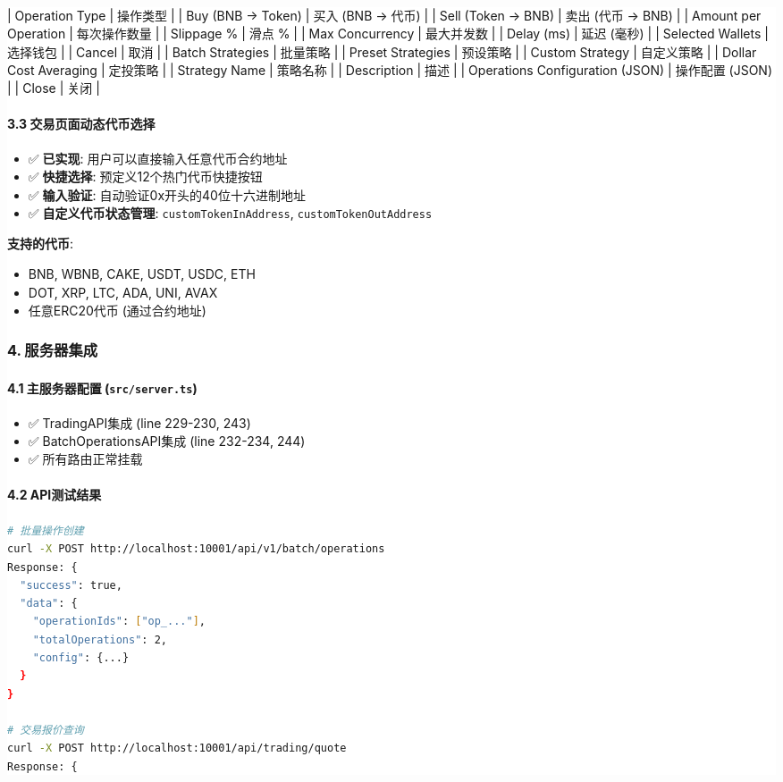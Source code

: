 | Operation Type | 操作类型 |
| Buy (BNB → Token) | 买入 (BNB → 代币) |
| Sell (Token → BNB) | 卖出 (代币 → BNB) |
| Amount per Operation | 每次操作数量 |
| Slippage % | 滑点 % |
| Max Concurrency | 最大并发数 |
| Delay (ms) | 延迟 (毫秒) |
| Selected Wallets | 选择钱包 |
| Cancel | 取消 |
| Batch Strategies | 批量策略 |
| Preset Strategies | 预设策略 |
| Custom Strategy | 自定义策略 |
| Dollar Cost Averaging | 定投策略 |
| Strategy Name | 策略名称 |
| Description | 描述 |
| Operations Configuration (JSON) | 操作配置 (JSON) |
| Close | 关闭 |

#### 3.3 交易页面动态代币选择
- ✅ **已实现**: 用户可以直接输入任意代币合约地址
- ✅ **快捷选择**: 预定义12个热门代币快捷按钮
- ✅ **输入验证**: 自动验证0x开头的40位十六进制地址
- ✅ **自定义代币状态管理**: `customTokenInAddress`, `customTokenOutAddress`

**支持的代币**:
- BNB, WBNB, CAKE, USDT, USDC, ETH
- DOT, XRP, LTC, ADA, UNI, AVAX
- 任意ERC20代币 (通过合约地址)

### 4. 服务器集成

#### 4.1 主服务器配置 (`src/server.ts`)
- ✅ TradingAPI集成 (line 229-230, 243)
- ✅ BatchOperationsAPI集成 (line 232-234, 244)
- ✅ 所有路由正常挂载

#### 4.2 API测试结果
```bash
# 批量操作创建
curl -X POST http://localhost:10001/api/v1/batch/operations
Response: {
  "success": true,
  "data": {
    "operationIds": ["op_..."],
    "totalOperations": 2,
    "config": {...}
  }
}

# 交易报价查询
curl -X POST http://localhost:10001/api/trading/quote
Response: {
```